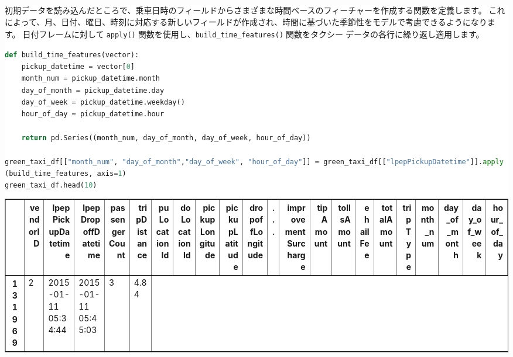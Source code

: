 
初期データを読み込んだところで、乗車日時のフィールドからさまざまな時間ベースのフィーチャーを作成する関数を定義します。 これによって、月、日付、曜日、時刻に対応する新しいフィールドが作成され、時間に基づいた季節性をモデルで考慮できるようになります。 日付フレームに対して `apply()` 関数を使用し、`build_time_features()` 関数をタクシー データの各行に繰り返し適用します。

```python
def build_time_features(vector):
    pickup_datetime = vector[0]
    month_num = pickup_datetime.month
    day_of_month = pickup_datetime.day
    day_of_week = pickup_datetime.weekday()
    hour_of_day = pickup_datetime.hour

    return pd.Series((month_num, day_of_month, day_of_week, hour_of_day))

green_taxi_df[["month_num", "day_of_month","day_of_week", "hour_of_day"]] = green_taxi_df[["lpepPickupDatetime"]].apply(build_time_features, axis=1)
green_taxi_df.head(10)
```

<div>
<style scoped> .dataframe tbody tr th:only-of-type { vertical-align: middle; }

    .dataframe tbody tr th {
        vertical-align: top;
    }

    .dataframe thead th {
        text-align: right;
    }
</style>
<table border="1" class="dataframe">
  <thead>
    <tr style="text-align: right;">
      <th></th>
      <th>vendorID</th>
      <th>lpepPickupDatetime</th>
      <th>lpepDropoffDatetime</th>
      <th>passengerCount</th>
      <th>tripDistance</th>
      <th>puLocationId</th>
      <th>doLocationId</th>
      <th>pickupLongitude</th>
      <th>pickupLatitude</th>
      <th>dropoffLongitude</th>
      <th>...</th>
      <th>improvementSurcharge</th>
      <th>tipAmount</th>
      <th>tollsAmount</th>
      <th>ehailFee</th>
      <th>totalAmount</th>
      <th>tripType</th>
      <th>month_num</th>
      <th>day_of_month</th>
      <th>day_of_week</th>
      <th>hour_of_day</th>
    </tr>
  </thead>
  <tbody>
    <tr>
      <th>131969</th>
      <td>2</td>
      <td>2015-01-11 05:34:44</td>
      <td>2015-01-11 05:45:03</td>
      <td>3</td>
      <td>4.84</td>